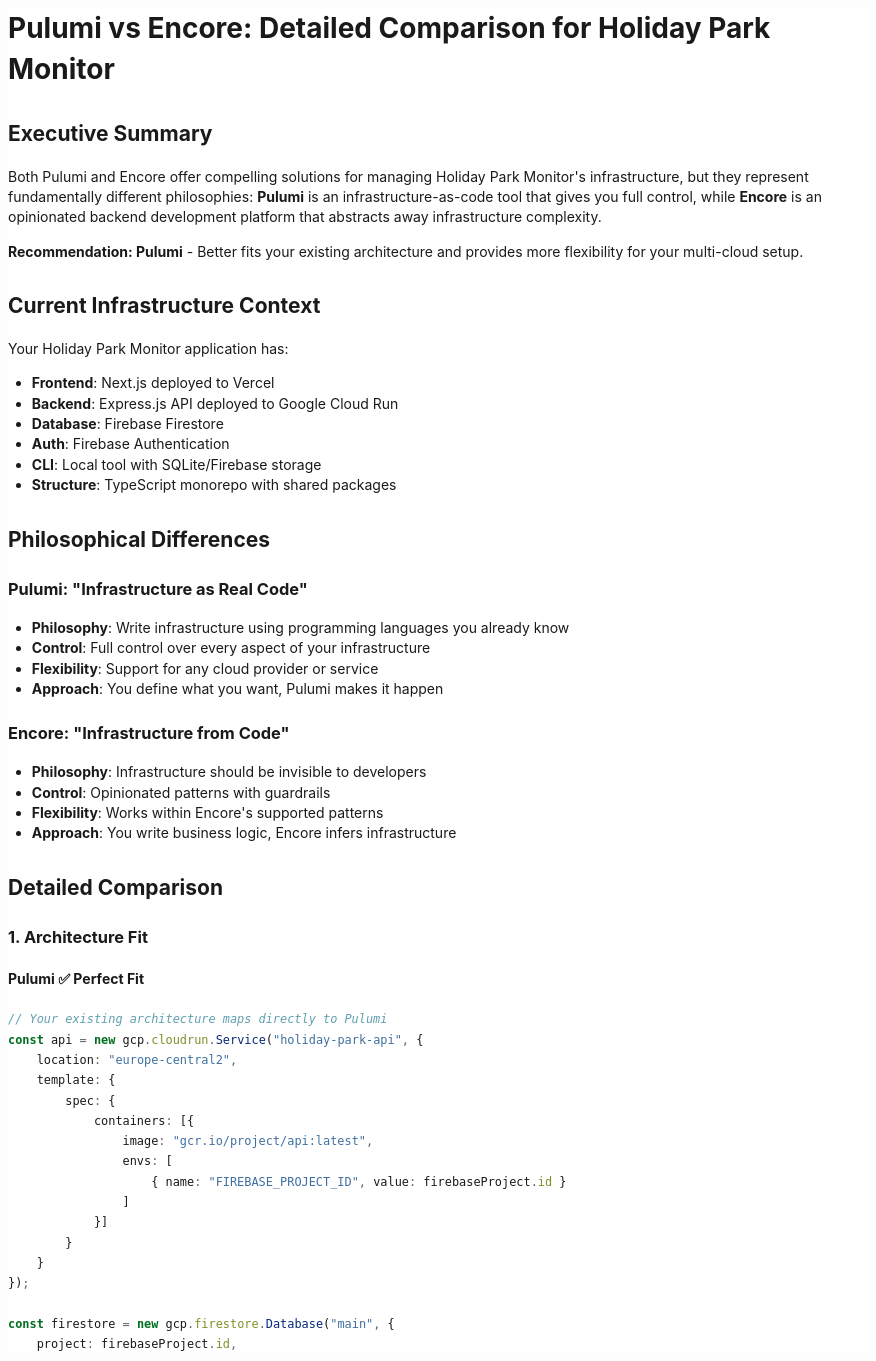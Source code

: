 # Pulumi vs Encore: Detailed Comparison for Holiday Park Monitor

## Executive Summary

Both Pulumi and Encore offer compelling solutions for managing Holiday Park Monitor's infrastructure, but they represent fundamentally different philosophies: **Pulumi** is an infrastructure-as-code tool that gives you full control, while **Encore** is an opinionated backend development platform that abstracts away infrastructure complexity.

**Recommendation: Pulumi** - Better fits your existing architecture and provides more flexibility for your multi-cloud setup.

## Current Infrastructure Context

Your Holiday Park Monitor application has:
- **Frontend**: Next.js deployed to Vercel
- **Backend**: Express.js API deployed to Google Cloud Run
- **Database**: Firebase Firestore
- **Auth**: Firebase Authentication
- **CLI**: Local tool with SQLite/Firebase storage
- **Structure**: TypeScript monorepo with shared packages

## Philosophical Differences

### Pulumi: "Infrastructure as Real Code"
- **Philosophy**: Write infrastructure using programming languages you already know
- **Control**: Full control over every aspect of your infrastructure
- **Flexibility**: Support for any cloud provider or service
- **Approach**: You define what you want, Pulumi makes it happen

### Encore: "Infrastructure from Code"
- **Philosophy**: Infrastructure should be invisible to developers
- **Control**: Opinionated patterns with guardrails
- **Flexibility**: Works within Encore's supported patterns
- **Approach**: You write business logic, Encore infers infrastructure

## Detailed Comparison

### 1. Architecture Fit

#### Pulumi ✅ **Perfect Fit**
```typescript
// Your existing architecture maps directly to Pulumi
const api = new gcp.cloudrun.Service("holiday-park-api", {
    location: "europe-central2",
    template: {
        spec: {
            containers: [{
                image: "gcr.io/project/api:latest",
                envs: [
                    { name: "FIREBASE_PROJECT_ID", value: firebaseProject.id }
                ]
            }]
        }
    }
});

const firestore = new gcp.firestore.Database("main", {
    project: firebaseProject.id,
```
